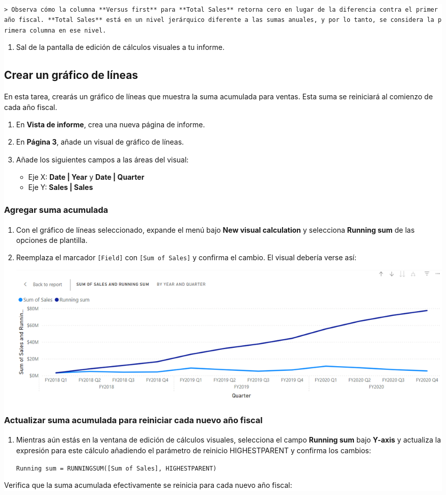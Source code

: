     > Observa cómo la columna **Versus first** para **Total Sales** retorna cero en lugar de la diferencia contra el primer año fiscal. **Total Sales** está en un nivel jerárquico diferente a las sumas anuales, y por lo tanto, se considera la primera columna en ese nivel.

1. Sal de la pantalla de edición de cálculos visuales a tu informe.

## Crear un gráfico de líneas

En esta tarea, crearás un gráfico de líneas que muestra la suma acumulada para ventas. Esta suma se reiniciará al comienzo de cada año fiscal.

1. En **Vista de informe**, crea una nueva página de informe.

1. En **Página 3**, añade un visual de gráfico de líneas.

1. Añade los siguientes campos a las áreas del visual:

    - Eje X: **Date \| Year** y **Date \| Quarter**
    - Eje Y: **Sales \| Sales**

### Agregar suma acumulada

1. Con el gráfico de líneas seleccionado, expande el menú bajo **New visual calculation** y selecciona **Running sum** de las opciones de plantilla.

1. Reemplaza el marcador `[Field]` con `[Sum of Sales]` y confirma el cambio. El visual debería verse así:

   ![Imagen 09](Linked_image_Files/07-create-visual-calculations_image09.png)

### Actualizar suma acumulada para reiniciar cada nuevo año fiscal

1. Mientras aún estás en la ventana de edición de cálculos visuales, selecciona el campo **Running sum** bajo **Y-axis** y actualiza la expresión para este cálculo añadiendo el parámetro de reinicio HIGHESTPARENT y confirma los cambios:

    ```DAX
   Running sum = RUNNINGSUM([Sum of Sales], HIGHESTPARENT)
    ```

Verifica que la suma acumulada efectivamente se reinicia para cada nuevo año fiscal:
